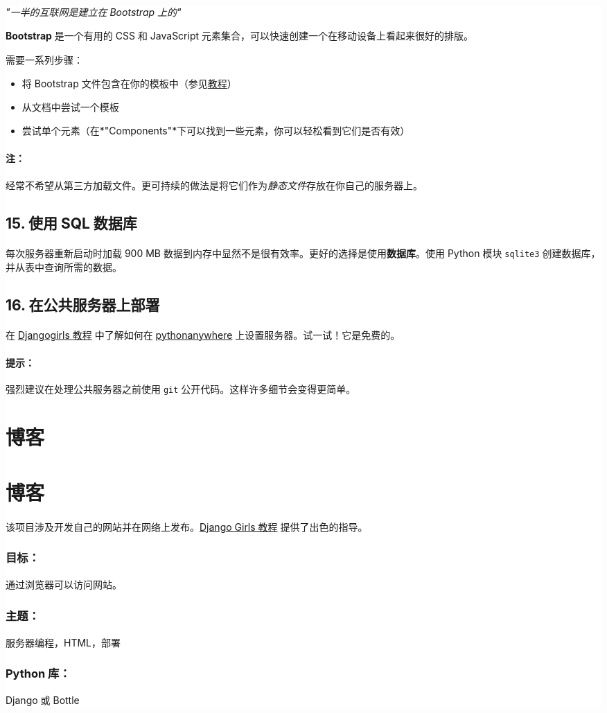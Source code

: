 *"一半的互联网是建立在 Bootstrap 上的"*

**Bootstrap** 是一个有用的 CSS 和 JavaScript 元素集合，可以快速创建一个在移动设备上看起来很好的排版。

需要一系列步骤：

+   将 Bootstrap 文件包含在你的模板中（参见[教程](http://getbootstrap.com/docs/4.0/getting-started/introduction/)）

+   从文档中尝试一个模板

+   尝试单个元素（在*"Components"*下可以找到一些元素，你可以轻松看到它们是否有效）

#### 注：

经常不希望从第三方加载文件。更可持续的做法是将它们作为*静态文件*存放在你自己的服务器上。

## 15\. 使用 SQL 数据库

每次服务器重新启动时加载 900 MB 数据到内存中显然不是很有效率。更好的选择是使用**数据库**。使用 Python 模块 `sqlite3` 创建数据库，并从表中查询所需的数据。

## 16\. 在公共服务器上部署

在 [Djangogirls 教程](https://tutorial.djangogirls.org/en/deploy/) 中了解如何在 [pythonanywhere](https://www.pythonanywhere.com/) 上设置服务器。试一试！它是免费的。

#### 提示：

强烈建议在处理公共服务器之前使用 `git` 公开代码。这样许多细节会变得更简单。

# 博客

# 博客

该项目涉及开发自己的网站并在网络上发布。[Django Girls 教程](https://djangogirls.org/resources/) 提供了出色的指导。

### 目标：

通过浏览器可以访问网站。

### 主题：

服务器编程，HTML，部署

### Python 库：

Django 或 Bottle
